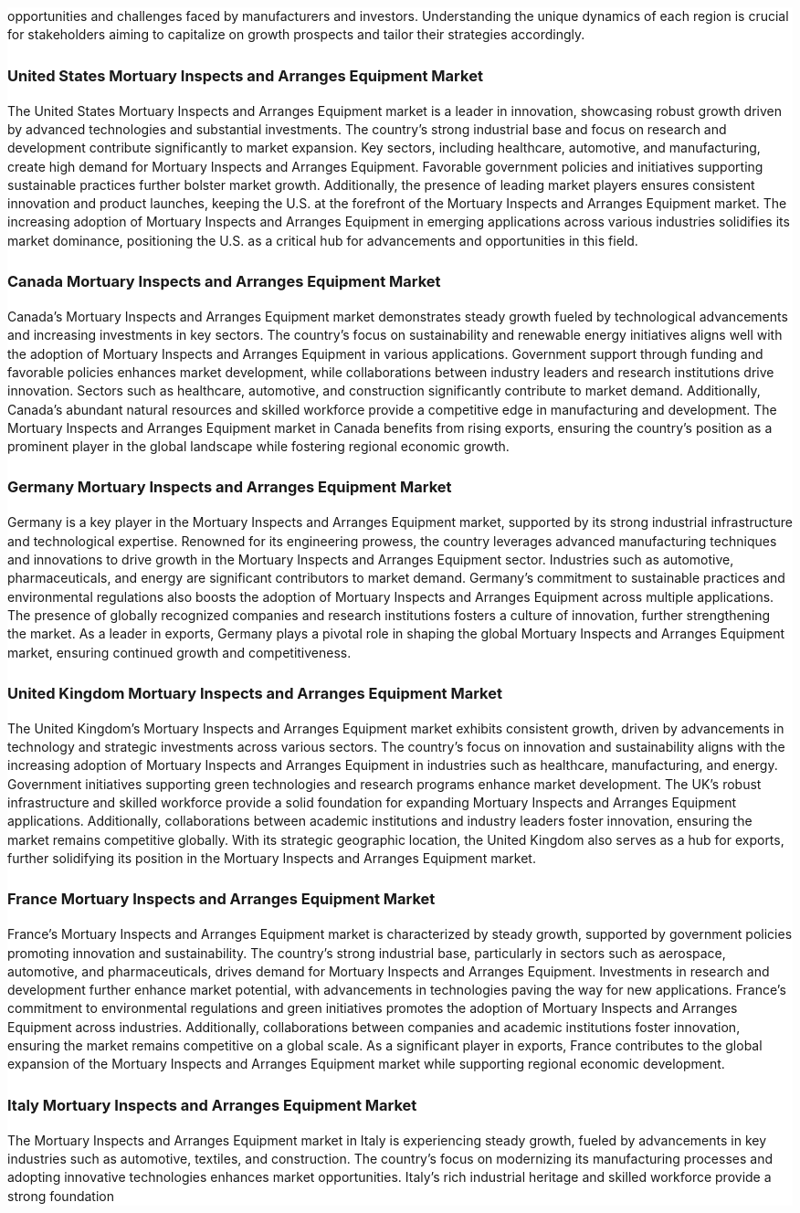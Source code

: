 opportunities and challenges faced by manufacturers and investors. Understanding the unique dynamics of each region is crucial for stakeholders aiming to capitalize on growth prospects and tailor their strategies accordingly.</p><h3>United States Mortuary Inspects and Arranges Equipment Market</h3><p>The United States Mortuary Inspects and Arranges Equipment market is a leader in innovation, showcasing robust growth driven by advanced technologies and substantial investments. The country&rsquo;s strong industrial base and focus on research and development contribute significantly to market expansion. Key sectors, including healthcare, automotive, and manufacturing, create high demand for Mortuary Inspects and Arranges Equipment. Favorable government policies and initiatives supporting sustainable practices further bolster market growth. Additionally, the presence of leading market players ensures consistent innovation and product launches, keeping the U.S. at the forefront of the Mortuary Inspects and Arranges Equipment market. The increasing adoption of Mortuary Inspects and Arranges Equipment in emerging applications across various industries solidifies its market dominance, positioning the U.S. as a critical hub for advancements and opportunities in this field.</p><h3>Canada Mortuary Inspects and Arranges Equipment Market</h3><p>Canada&rsquo;s Mortuary Inspects and Arranges Equipment market demonstrates steady growth fueled by technological advancements and increasing investments in key sectors. The country&rsquo;s focus on sustainability and renewable energy initiatives aligns well with the adoption of Mortuary Inspects and Arranges Equipment in various applications. Government support through funding and favorable policies enhances market development, while collaborations between industry leaders and research institutions drive innovation. Sectors such as healthcare, automotive, and construction significantly contribute to market demand. Additionally, Canada&rsquo;s abundant natural resources and skilled workforce provide a competitive edge in manufacturing and development. The Mortuary Inspects and Arranges Equipment market in Canada benefits from rising exports, ensuring the country&rsquo;s position as a prominent player in the global landscape while fostering regional economic growth.</p><h3>Germany Mortuary Inspects and Arranges Equipment Market</h3><p>Germany is a key player in the Mortuary Inspects and Arranges Equipment market, supported by its strong industrial infrastructure and technological expertise. Renowned for its engineering prowess, the country leverages advanced manufacturing techniques and innovations to drive growth in the Mortuary Inspects and Arranges Equipment sector. Industries such as automotive, pharmaceuticals, and energy are significant contributors to market demand. Germany&rsquo;s commitment to sustainable practices and environmental regulations also boosts the adoption of Mortuary Inspects and Arranges Equipment across multiple applications. The presence of globally recognized companies and research institutions fosters a culture of innovation, further strengthening the market. As a leader in exports, Germany plays a pivotal role in shaping the global Mortuary Inspects and Arranges Equipment market, ensuring continued growth and competitiveness.</p><h3>United Kingdom Mortuary Inspects and Arranges Equipment Market</h3><p>The United Kingdom&rsquo;s Mortuary Inspects and Arranges Equipment market exhibits consistent growth, driven by advancements in technology and strategic investments across various sectors. The country&rsquo;s focus on innovation and sustainability aligns with the increasing adoption of Mortuary Inspects and Arranges Equipment in industries such as healthcare, manufacturing, and energy. Government initiatives supporting green technologies and research programs enhance market development. The UK&rsquo;s robust infrastructure and skilled workforce provide a solid foundation for expanding Mortuary Inspects and Arranges Equipment applications. Additionally, collaborations between academic institutions and industry leaders foster innovation, ensuring the market remains competitive globally. With its strategic geographic location, the United Kingdom also serves as a hub for exports, further solidifying its position in the Mortuary Inspects and Arranges Equipment market.</p><h3>France Mortuary Inspects and Arranges Equipment Market</h3><p>France&rsquo;s Mortuary Inspects and Arranges Equipment market is characterized by steady growth, supported by government policies promoting innovation and sustainability. The country&rsquo;s strong industrial base, particularly in sectors such as aerospace, automotive, and pharmaceuticals, drives demand for Mortuary Inspects and Arranges Equipment. Investments in research and development further enhance market potential, with advancements in technologies paving the way for new applications. France&rsquo;s commitment to environmental regulations and green initiatives promotes the adoption of Mortuary Inspects and Arranges Equipment across industries. Additionally, collaborations between companies and academic institutions foster innovation, ensuring the market remains competitive on a global scale. As a significant player in exports, France contributes to the global expansion of the Mortuary Inspects and Arranges Equipment market while supporting regional economic development.</p><h3>Italy Mortuary Inspects and Arranges Equipment Market</h3><p>The Mortuary Inspects and Arranges Equipment market in Italy is experiencing steady growth, fueled by advancements in key industries such as automotive, textiles, and construction. The country&rsquo;s focus on modernizing its manufacturing processes and adopting innovative technologies enhances market opportunities. Italy&rsquo;s rich industrial heritage and skilled workforce provide a strong foundation
